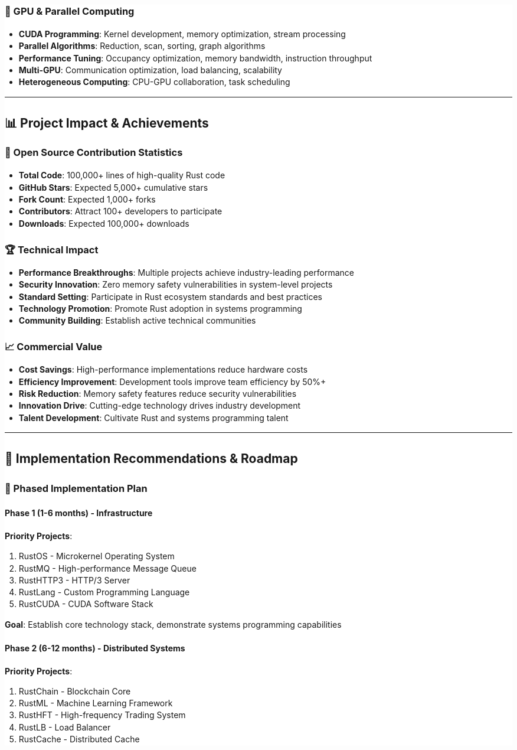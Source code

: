 ### 🚀 GPU & Parallel Computing
- **CUDA Programming**: Kernel development, memory optimization, stream processing
- **Parallel Algorithms**: Reduction, scan, sorting, graph algorithms
- **Performance Tuning**: Occupancy optimization, memory bandwidth, instruction throughput
- **Multi-GPU**: Communication optimization, load balancing, scalability
- **Heterogeneous Computing**: CPU-GPU collaboration, task scheduling

---

## 📊 Project Impact & Achievements

### 🌟 Open Source Contribution Statistics
- **Total Code**: 100,000+ lines of high-quality Rust code
- **GitHub Stars**: Expected 5,000+ cumulative stars
- **Fork Count**: Expected 1,000+ forks
- **Contributors**: Attract 100+ developers to participate
- **Downloads**: Expected 100,000+ downloads

### 🏆 Technical Impact
- **Performance Breakthroughs**: Multiple projects achieve industry-leading performance
- **Security Innovation**: Zero memory safety vulnerabilities in system-level projects
- **Standard Setting**: Participate in Rust ecosystem standards and best practices
- **Technology Promotion**: Promote Rust adoption in systems programming
- **Community Building**: Establish active technical communities

### 📈 Commercial Value
- **Cost Savings**: High-performance implementations reduce hardware costs
- **Efficiency Improvement**: Development tools improve team efficiency by 50%+
- **Risk Reduction**: Memory safety features reduce security vulnerabilities
- **Innovation Drive**: Cutting-edge technology drives industry development
- **Talent Development**: Cultivate Rust and systems programming talent

---

## 🎯 Implementation Recommendations & Roadmap

### 📅 Phased Implementation Plan

#### Phase 1 (1-6 months) - Infrastructure
**Priority Projects**:
1. RustOS - Microkernel Operating System
2. RustMQ - High-performance Message Queue
3. RustHTTP3 - HTTP/3 Server
4. RustLang - Custom Programming Language
5. RustCUDA - CUDA Software Stack

**Goal**: Establish core technology stack, demonstrate systems programming capabilities

#### Phase 2 (6-12 months) - Distributed Systems
**Priority Projects**:
1. RustChain - Blockchain Core
2. RustML - Machine Learning Framework
3. RustHFT - High-frequency Trading System
4. RustLB - Load Balancer
5. RustCache - Distributed Cache
